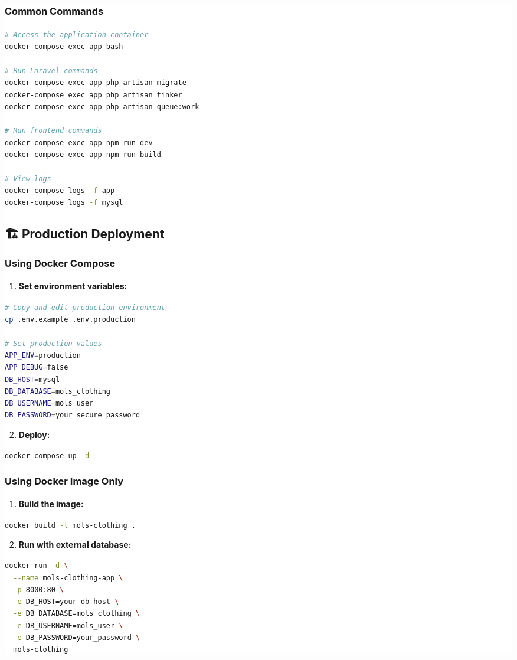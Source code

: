 
### Common Commands
```bash
# Access the application container
docker-compose exec app bash

# Run Laravel commands
docker-compose exec app php artisan migrate
docker-compose exec app php artisan tinker
docker-compose exec app php artisan queue:work

# Run frontend commands
docker-compose exec app npm run dev
docker-compose exec app npm run build

# View logs
docker-compose logs -f app
docker-compose logs -f mysql
```

## 🏗️ Production Deployment

### Using Docker Compose

1. **Set environment variables:**
```bash
# Copy and edit production environment
cp .env.example .env.production

# Set production values
APP_ENV=production
APP_DEBUG=false
DB_HOST=mysql
DB_DATABASE=mols_clothing
DB_USERNAME=mols_user
DB_PASSWORD=your_secure_password
```

2. **Deploy:**
```bash
docker-compose up -d
```

### Using Docker Image Only

1. **Build the image:**
```bash
docker build -t mols-clothing .
```

2. **Run with external database:**
```bash
docker run -d \
  --name mols-clothing-app \
  -p 8000:80 \
  -e DB_HOST=your-db-host \
  -e DB_DATABASE=mols_clothing \
  -e DB_USERNAME=mols_user \
  -e DB_PASSWORD=your_password \
  mols-clothing
```

